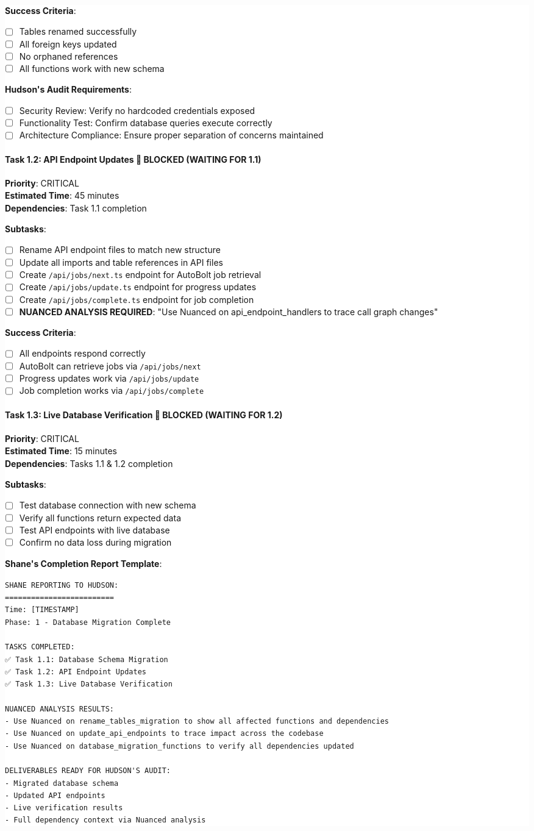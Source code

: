 **Success Criteria**:
- [ ] Tables renamed successfully
- [ ] All foreign keys updated
- [ ] No orphaned references
- [ ] All functions work with new schema

**Hudson's Audit Requirements**:
- [ ] Security Review: Verify no hardcoded credentials exposed
- [ ] Functionality Test: Confirm database queries execute correctly
- [ ] Architecture Compliance: Ensure proper separation of concerns maintained

#### **Task 1.2: API Endpoint Updates** 🔄 BLOCKED (WAITING FOR 1.1)
**Priority**: CRITICAL  
**Estimated Time**: 45 minutes  
**Dependencies**: Task 1.1 completion

**Subtasks**:
- [ ] Rename API endpoint files to match new structure
- [ ] Update all imports and table references in API files
- [ ] Create `/api/jobs/next.ts` endpoint for AutoBolt job retrieval
- [ ] Create `/api/jobs/update.ts` endpoint for progress updates
- [ ] Create `/api/jobs/complete.ts` endpoint for job completion
- [ ] **NUANCED ANALYSIS REQUIRED**: "Use Nuanced on api_endpoint_handlers to trace call graph changes"

**Success Criteria**:
- [ ] All endpoints respond correctly
- [ ] AutoBolt can retrieve jobs via `/api/jobs/next`
- [ ] Progress updates work via `/api/jobs/update`
- [ ] Job completion works via `/api/jobs/complete`

#### **Task 1.3: Live Database Verification** 🔄 BLOCKED (WAITING FOR 1.2)
**Priority**: CRITICAL  
**Estimated Time**: 15 minutes  
**Dependencies**: Tasks 1.1 & 1.2 completion

**Subtasks**:
- [ ] Test database connection with new schema
- [ ] Verify all functions return expected data
- [ ] Test API endpoints with live database
- [ ] Confirm no data loss during migration

**Shane's Completion Report Template**:
```
SHANE REPORTING TO HUDSON:
=========================
Time: [TIMESTAMP]
Phase: 1 - Database Migration Complete

TASKS COMPLETED:
✅ Task 1.1: Database Schema Migration
✅ Task 1.2: API Endpoint Updates  
✅ Task 1.3: Live Database Verification

NUANCED ANALYSIS RESULTS:
- Use Nuanced on rename_tables_migration to show all affected functions and dependencies
- Use Nuanced on update_api_endpoints to trace impact across the codebase
- Use Nuanced on database_migration_functions to verify all dependencies updated

DELIVERABLES READY FOR HUDSON'S AUDIT:
- Migrated database schema
- Updated API endpoints
- Live verification results
- Full dependency context via Nuanced analysis
```